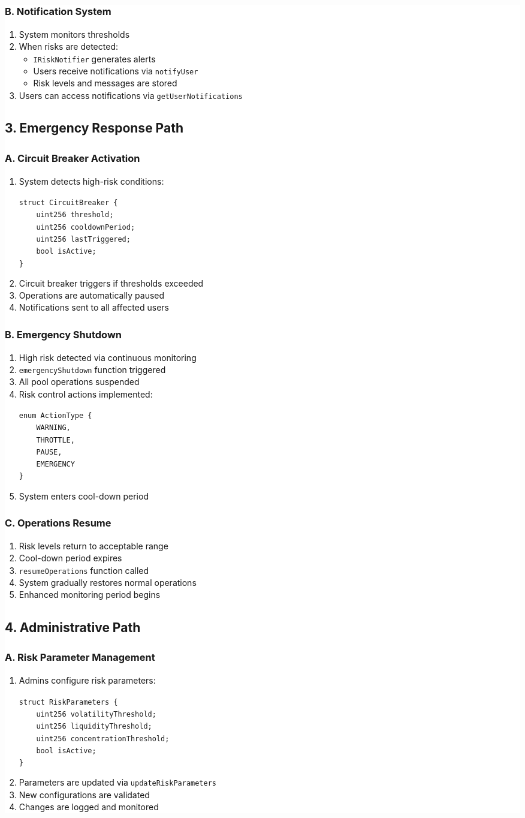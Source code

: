 ### B. Notification System
1. System monitors thresholds
2. When risks are detected:
   - `IRiskNotifier` generates alerts
   - Users receive notifications via `notifyUser`
   - Risk levels and messages are stored
3. Users can access notifications via `getUserNotifications`

## 3. Emergency Response Path

### A. Circuit Breaker Activation
1. System detects high-risk conditions:
   ```solidity
   struct CircuitBreaker {
       uint256 threshold;
       uint256 cooldownPeriod;
       uint256 lastTriggered;
       bool isActive;
   }
   ```
2. Circuit breaker triggers if thresholds exceeded
3. Operations are automatically paused
4. Notifications sent to all affected users

### B. Emergency Shutdown
1. High risk detected via continuous monitoring
2. `emergencyShutdown` function triggered
3. All pool operations suspended
4. Risk control actions implemented:
   ```solidity
   enum ActionType {
       WARNING,
       THROTTLE,
       PAUSE,
       EMERGENCY
   }
   ```
5. System enters cool-down period

### C. Operations Resume
1. Risk levels return to acceptable range
2. Cool-down period expires
3. `resumeOperations` function called
4. System gradually restores normal operations
5. Enhanced monitoring period begins

## 4. Administrative Path

### A. Risk Parameter Management
1. Admins configure risk parameters:
   ```solidity
   struct RiskParameters {
       uint256 volatilityThreshold;
       uint256 liquidityThreshold;
       uint256 concentrationThreshold;
       bool isActive;
   }
   ```
2. Parameters are updated via `updateRiskParameters`
3. New configurations are validated
4. Changes are logged and monitored

